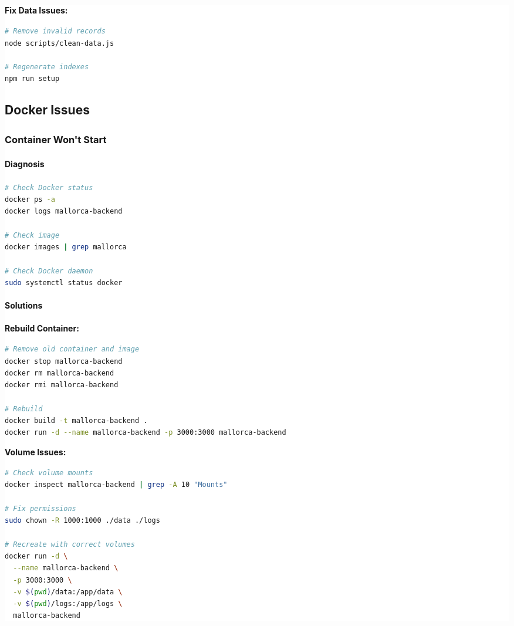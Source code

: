 **Fix Data Issues:**
```bash
# Remove invalid records
node scripts/clean-data.js

# Regenerate indexes
npm run setup
```

## Docker Issues

### Container Won't Start

#### Diagnosis
```bash
# Check Docker status
docker ps -a
docker logs mallorca-backend

# Check image
docker images | grep mallorca

# Check Docker daemon
sudo systemctl status docker
```

#### Solutions

**Rebuild Container:**
```bash
# Remove old container and image
docker stop mallorca-backend
docker rm mallorca-backend
docker rmi mallorca-backend

# Rebuild
docker build -t mallorca-backend .
docker run -d --name mallorca-backend -p 3000:3000 mallorca-backend
```

**Volume Issues:**
```bash
# Check volume mounts
docker inspect mallorca-backend | grep -A 10 "Mounts"

# Fix permissions
sudo chown -R 1000:1000 ./data ./logs

# Recreate with correct volumes
docker run -d \
  --name mallorca-backend \
  -p 3000:3000 \
  -v $(pwd)/data:/app/data \
  -v $(pwd)/logs:/app/logs \
  mallorca-backend
```
